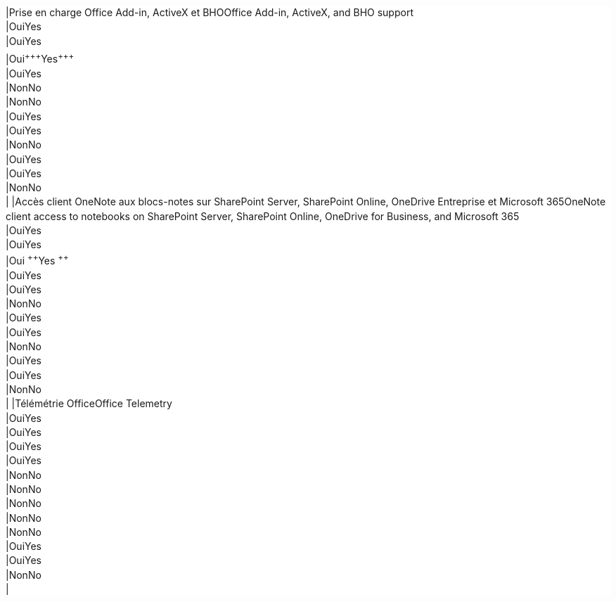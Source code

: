 |<span data-ttu-id="1c1dc-559">Prise en charge Office Add-in, ActiveX et BHO</span><span class="sxs-lookup"><span data-stu-id="1c1dc-559">Office Add-in, ActiveX, and BHO support</span></span>  <br/> |<span data-ttu-id="1c1dc-560">Oui</span><span class="sxs-lookup"><span data-stu-id="1c1dc-560">Yes</span></span>  <br/> |<span data-ttu-id="1c1dc-561">Oui</span><span class="sxs-lookup"><span data-stu-id="1c1dc-561">Yes</span></span>  <br/> |<span data-ttu-id="1c1dc-562">Oui<sup>+++<sup></span><span class="sxs-lookup"><span data-stu-id="1c1dc-562">Yes<sup>+++<sup></span></span> <br/> |<span data-ttu-id="1c1dc-563">Oui</span><span class="sxs-lookup"><span data-stu-id="1c1dc-563">Yes</span></span>  <br/> |<span data-ttu-id="1c1dc-564">Non</span><span class="sxs-lookup"><span data-stu-id="1c1dc-564">No</span></span>  <br/> |<span data-ttu-id="1c1dc-565">Non</span><span class="sxs-lookup"><span data-stu-id="1c1dc-565">No</span></span>  <br/> |<span data-ttu-id="1c1dc-566">Oui</span><span class="sxs-lookup"><span data-stu-id="1c1dc-566">Yes</span></span>  <br/> |<span data-ttu-id="1c1dc-567">Oui</span><span class="sxs-lookup"><span data-stu-id="1c1dc-567">Yes</span></span> <br/> |<span data-ttu-id="1c1dc-568">Non</span><span class="sxs-lookup"><span data-stu-id="1c1dc-568">No</span></span>  <br/> |<span data-ttu-id="1c1dc-569">Oui</span><span class="sxs-lookup"><span data-stu-id="1c1dc-569">Yes</span></span>  <br/> |<span data-ttu-id="1c1dc-570">Oui</span><span class="sxs-lookup"><span data-stu-id="1c1dc-570">Yes</span></span>  <br/> |<span data-ttu-id="1c1dc-571">Non</span><span class="sxs-lookup"><span data-stu-id="1c1dc-571">No</span></span>  <br/> |
|<span data-ttu-id="1c1dc-572">Accès client OneNote aux blocs-notes sur SharePoint Server, SharePoint Online, OneDrive Entreprise et Microsoft 365</span><span class="sxs-lookup"><span data-stu-id="1c1dc-572">OneNote client access to notebooks on SharePoint Server, SharePoint Online, OneDrive for Business, and Microsoft 365</span></span>  <br/> |<span data-ttu-id="1c1dc-573">Oui</span><span class="sxs-lookup"><span data-stu-id="1c1dc-573">Yes</span></span>  <br/> |<span data-ttu-id="1c1dc-574">Oui</span><span class="sxs-lookup"><span data-stu-id="1c1dc-574">Yes</span></span>  <br/> |<span data-ttu-id="1c1dc-575">Oui <sup>++</sup></span><span class="sxs-lookup"><span data-stu-id="1c1dc-575">Yes <sup>++</sup></span></span> <br/> |<span data-ttu-id="1c1dc-576">Oui</span><span class="sxs-lookup"><span data-stu-id="1c1dc-576">Yes</span></span> <br/> |<span data-ttu-id="1c1dc-577">Oui</span><span class="sxs-lookup"><span data-stu-id="1c1dc-577">Yes</span></span>  <br/> |<span data-ttu-id="1c1dc-578">Non</span><span class="sxs-lookup"><span data-stu-id="1c1dc-578">No</span></span>  <br/> |<span data-ttu-id="1c1dc-579">Oui</span><span class="sxs-lookup"><span data-stu-id="1c1dc-579">Yes</span></span>  <br/> |<span data-ttu-id="1c1dc-580">Oui</span><span class="sxs-lookup"><span data-stu-id="1c1dc-580">Yes</span></span> <br/> |<span data-ttu-id="1c1dc-581">Non</span><span class="sxs-lookup"><span data-stu-id="1c1dc-581">No</span></span>  <br/> |<span data-ttu-id="1c1dc-582">Oui</span><span class="sxs-lookup"><span data-stu-id="1c1dc-582">Yes</span></span>  <br/>|<span data-ttu-id="1c1dc-583">Oui</span><span class="sxs-lookup"><span data-stu-id="1c1dc-583">Yes</span></span>  <br/> |<span data-ttu-id="1c1dc-584">Non</span><span class="sxs-lookup"><span data-stu-id="1c1dc-584">No</span></span>  <br/> |
|<span data-ttu-id="1c1dc-585">Télémétrie Office</span><span class="sxs-lookup"><span data-stu-id="1c1dc-585">Office Telemetry</span></span>  <br/> |<span data-ttu-id="1c1dc-586">Oui</span><span class="sxs-lookup"><span data-stu-id="1c1dc-586">Yes</span></span>  <br/> |<span data-ttu-id="1c1dc-587">Oui</span><span class="sxs-lookup"><span data-stu-id="1c1dc-587">Yes</span></span>  <br/>|<span data-ttu-id="1c1dc-588">Oui</span><span class="sxs-lookup"><span data-stu-id="1c1dc-588">Yes</span></span>  <br/> |<span data-ttu-id="1c1dc-589">Oui</span><span class="sxs-lookup"><span data-stu-id="1c1dc-589">Yes</span></span>  <br/> |<span data-ttu-id="1c1dc-590">Non</span><span class="sxs-lookup"><span data-stu-id="1c1dc-590">No</span></span>  <br/> |<span data-ttu-id="1c1dc-591">Non</span><span class="sxs-lookup"><span data-stu-id="1c1dc-591">No</span></span>  <br/> |<span data-ttu-id="1c1dc-592">Non</span><span class="sxs-lookup"><span data-stu-id="1c1dc-592">No</span></span>  <br/> |<span data-ttu-id="1c1dc-593">Non</span><span class="sxs-lookup"><span data-stu-id="1c1dc-593">No</span></span> <br/> |<span data-ttu-id="1c1dc-594">Non</span><span class="sxs-lookup"><span data-stu-id="1c1dc-594">No</span></span>  <br/> |<span data-ttu-id="1c1dc-595">Oui</span><span class="sxs-lookup"><span data-stu-id="1c1dc-595">Yes</span></span>  <br/> |<span data-ttu-id="1c1dc-596">Oui</span><span class="sxs-lookup"><span data-stu-id="1c1dc-596">Yes</span></span>  <br/> |<span data-ttu-id="1c1dc-597">Non</span><span class="sxs-lookup"><span data-stu-id="1c1dc-597">No</span></span>  <br/> |